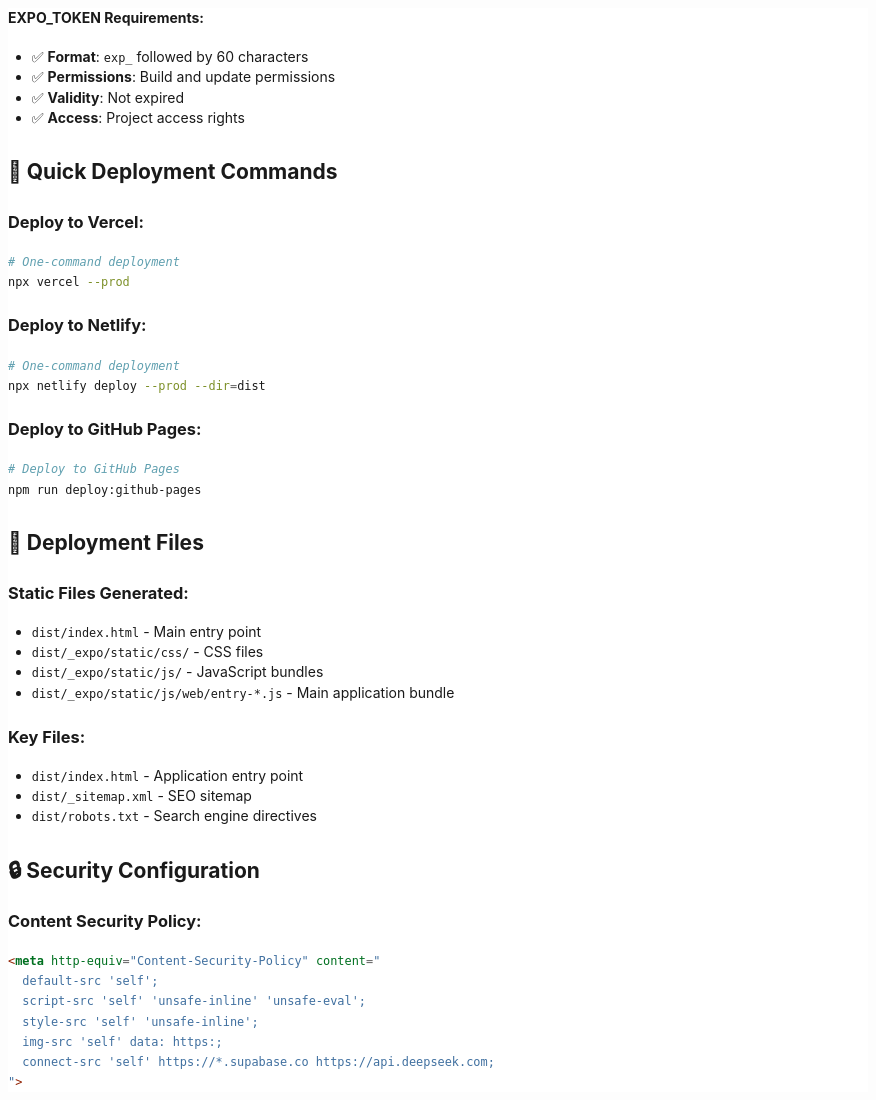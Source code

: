 #### **EXPO_TOKEN Requirements:**
- ✅ **Format**: `exp_` followed by 60 characters
- ✅ **Permissions**: Build and update permissions
- ✅ **Validity**: Not expired
- ✅ **Access**: Project access rights

## 🚀 Quick Deployment Commands

### **Deploy to Vercel:**
```bash
# One-command deployment
npx vercel --prod
```

### **Deploy to Netlify:**
```bash
# One-command deployment
npx netlify deploy --prod --dir=dist
```

### **Deploy to GitHub Pages:**
```bash
# Deploy to GitHub Pages
npm run deploy:github-pages
```

## 📁 Deployment Files

### **Static Files Generated:**
- `dist/index.html` - Main entry point
- `dist/_expo/static/css/` - CSS files
- `dist/_expo/static/js/` - JavaScript bundles
- `dist/_expo/static/js/web/entry-*.js` - Main application bundle

### **Key Files:**
- `dist/index.html` - Application entry point
- `dist/_sitemap.xml` - SEO sitemap
- `dist/robots.txt` - Search engine directives

## 🔒 Security Configuration

### **Content Security Policy:**
```html
<meta http-equiv="Content-Security-Policy" content="
  default-src 'self';
  script-src 'self' 'unsafe-inline' 'unsafe-eval';
  style-src 'self' 'unsafe-inline';
  img-src 'self' data: https:;
  connect-src 'self' https://*.supabase.co https://api.deepseek.com;
">
```
